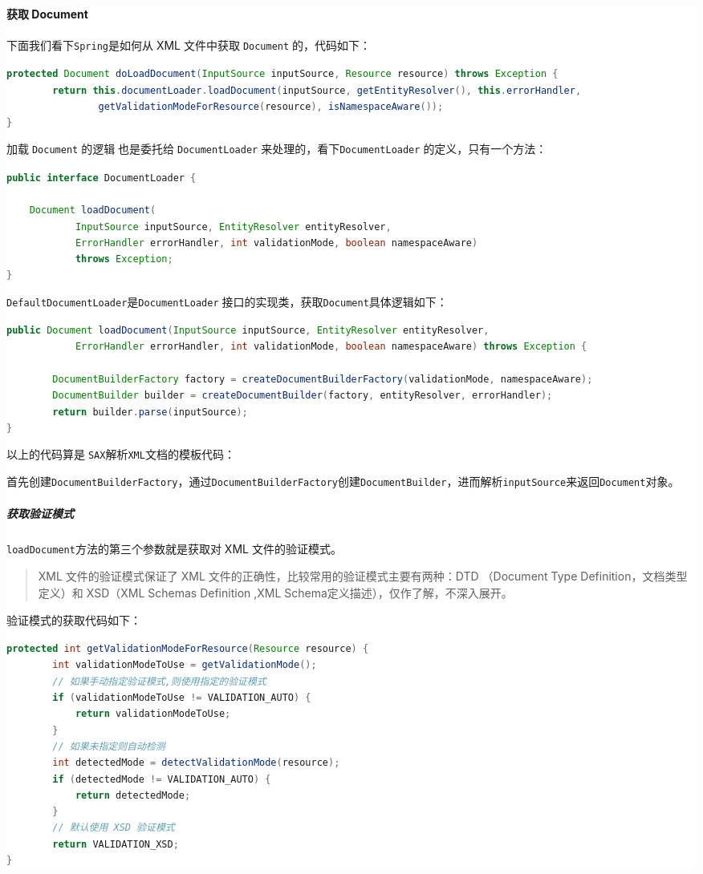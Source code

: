 #### 获取 Document

下面我们看下`Spring`是如何从 XML 文件中获取 `Document` 的，代码如下：

```java
protected Document doLoadDocument(InputSource inputSource, Resource resource) throws Exception {
		return this.documentLoader.loadDocument(inputSource, getEntityResolver(), this.errorHandler,
				getValidationModeForResource(resource), isNamespaceAware());
}
```

加载 `Document` 的逻辑 也是委托给 `DocumentLoader` 来处理的，看下`DocumentLoader` 的定义，只有一个方法：

```java
public interface DocumentLoader {
    
	Document loadDocument(
			InputSource inputSource, EntityResolver entityResolver,
			ErrorHandler errorHandler, int validationMode, boolean namespaceAware)
			throws Exception;
}
```

`DefaultDocumentLoader`是`DocumentLoader` 接口的实现类，获取`Document`具体逻辑如下：

```java
public Document loadDocument(InputSource inputSource, EntityResolver entityResolver,
			ErrorHandler errorHandler, int validationMode, boolean namespaceAware) throws Exception {

		DocumentBuilderFactory factory = createDocumentBuilderFactory(validationMode, namespaceAware);
		DocumentBuilder builder = createDocumentBuilder(factory, entityResolver, errorHandler);
		return builder.parse(inputSource);
}
```

以上的代码算是 `SAX`解析`XML`文档的模板代码：

首先创建`DocumentBuilderFactory`，通过`DocumentBuilderFactory`创建`DocumentBuilder`，进而解析`inputSource`来返回`Document`对象。

##### 获取验证模式

`loadDocument`方法的第三个参数就是获取对 XML 文件的验证模式。

> XML 文件的验证模式保证了 XML 文件的正确性，比较常用的验证模式主要有两种：DTD （Document Type Definition，文档类型定义）和 XSD（XML Schemas Definition ,XML Schema定义描述），仅作了解，不深入展开。

验证模式的获取代码如下：

```java
protected int getValidationModeForResource(Resource resource) {
		int validationModeToUse = getValidationMode();
		// 如果手动指定验证模式,则使用指定的验证模式
    	if (validationModeToUse != VALIDATION_AUTO) {
			return validationModeToUse;
		}
    	// 如果未指定则自动检测
		int detectedMode = detectValidationMode(resource);
		if (detectedMode != VALIDATION_AUTO) {
			return detectedMode;
		}
		// 默认使用 XSD 验证模式
		return VALIDATION_XSD;
}
```
